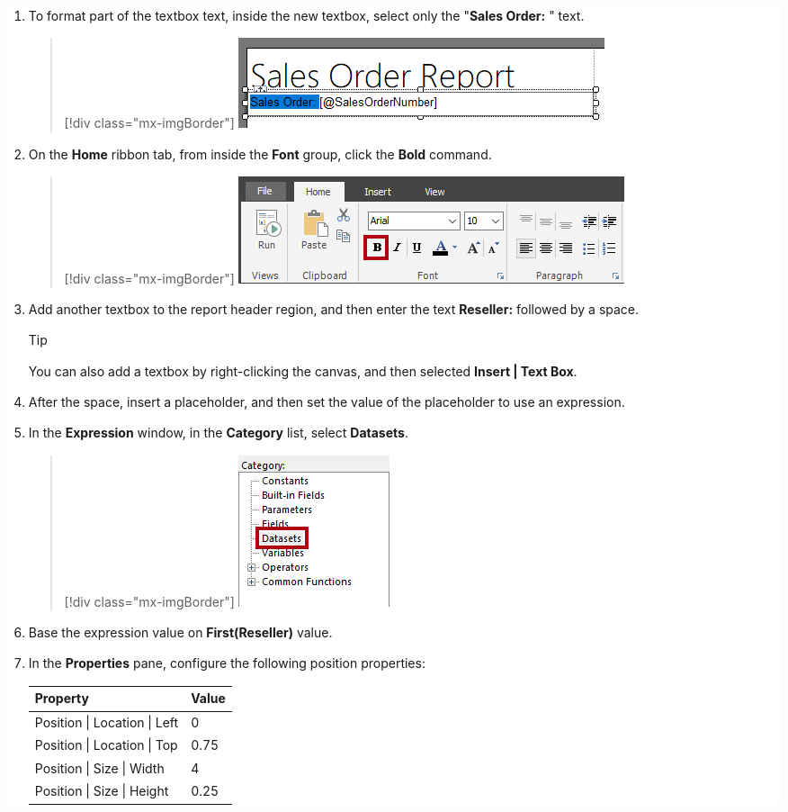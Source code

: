 1. To format part of the textbox text, inside the new textbox, select only the "**Sales Order:** " text.

    > [!div class="mx-imgBorder"]
    > [![Screenshot of the Sales Order: text selected.](../media/lab-32-ss.png)](../media/lab-32-ss.png#lightbox)

1. On the **Home** ribbon tab, from inside the **Font** group, click the **Bold** command.

    > [!div class="mx-imgBorder"]
    > [![Screenshot of the Bold command from the Home ribbon.](../media/lab-33-ssm.png)](../media/lab-33-ssm.png#lightbox)

1. Add another textbox to the report header region, and then enter the text **Reseller:** followed by a space.

    > [!TIP]
    > You can also add a textbox by right-clicking the canvas, and then selected **Insert | Text Box**.

1. After the space, insert a placeholder, and then set the value of the placeholder to use an expression.

1. In the **Expression** window, in the **Category** list, select **Datasets**.

    > [!div class="mx-imgBorder"]
    > [![Screenshot of the Category list with Datasets selected.](../media/lab-34-ssm.png)](../media/lab-34-ssm.png#lightbox)

1. Base the expression value on **First(Reseller)** value.

1. In the **Properties** pane, configure the following position properties:

    |     Property                        |     Value    |
    |-------------------------------------|--------------|
    |     Position \| Location \| Left    |     0        |
    |     Position \| Location \| Top     |     0.75     |
    |     Position \| Size \| Width       |     4        |
    |     Position \| Size \| Height      |     0.25     |
